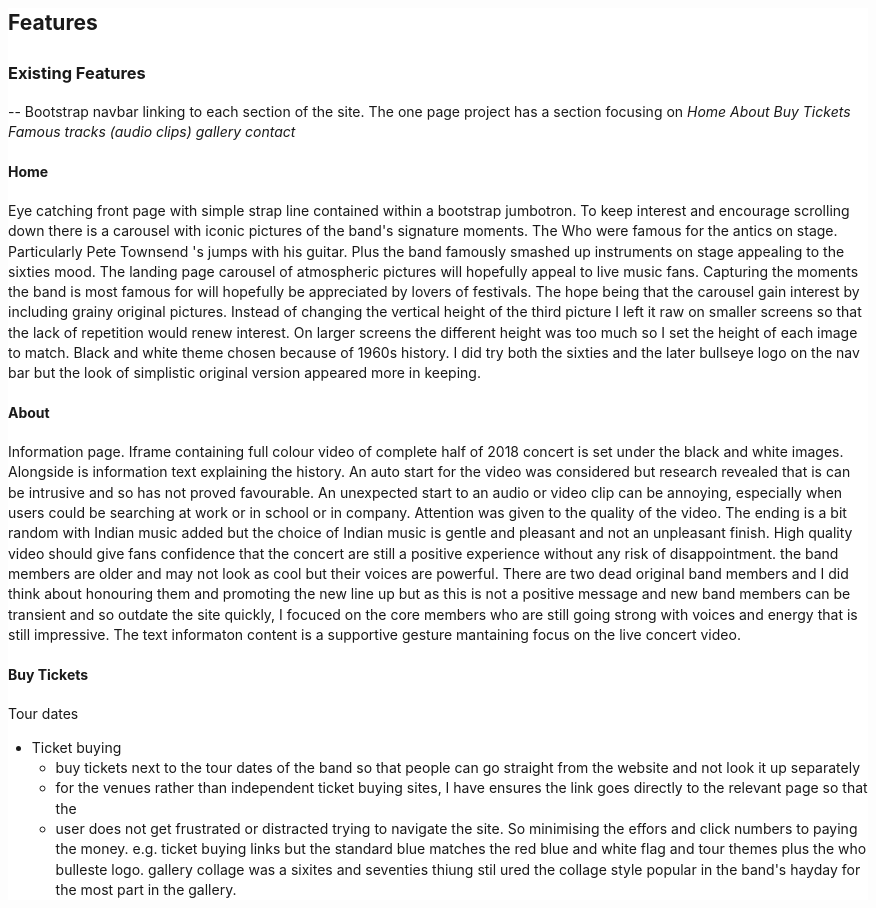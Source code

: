 ## Features

### Existing Features
-- Bootstrap navbar linking to each section of the site.
The one page project has a section focusing on
_Home_
_About_
_Buy Tickets_
_Famous tracks (audio clips)_
_gallery_
_contact_

#### Home
Eye catching front page with simple strap line contained within a bootstrap jumbotron.
To keep interest and encourage scrolling down there is a carousel with iconic pictures of the band's signature moments. 
The Who were famous for the antics on stage. Particularly Pete Townsend 's jumps with his guitar. Plus the band famously smashed up instruments on stage appealing to the sixties 
mood.
The landing page carousel of atmospheric pictures will hopefully appeal to live music fans. Capturing the moments the band is most famous for will hopefully be appreciated by lovers of festivals.
The hope being that the carousel gain interest by including grainy original pictures. Instead of changing the vertical height of the third picture I left it raw on smaller screens so that the lack of repetition would renew interest.
On larger screens the different height was too much so I set the height of each image to match.
Black and white theme chosen because of 1960s history.
I did try both the sixties and the later bullseye logo on the nav bar but the look of simplistic original version appeared more in keeping. 

#### About
Information page.
Iframe containing full colour video of complete half of 2018 concert is set under the black and white images. Alongside is information text explaining the history.
An auto start for the video was considered but research revealed that is can be intrusive and so has not proved favourable. 
An unexpected start to an audio or video clip can be annoying, especially when users could be searching at work or in school or in company. 
Attention was given to the quality of the video. The ending is a bit random with Indian music added but the choice of Indian music is gentle and pleasant and not an unpleasant finish.
High quality video should give fans confidence that the concert are still a positive experience without any risk of disappointment. the band members are older and may not look as cool but their voices are powerful.
There are two dead original band members and I did think about honouring them and promoting the new line up but as this is not a positive message and new band members can be transient and so outdate the site quickly,
I focuced on the core members who are still going strong with voices and energy that is still impressive.
The text informaton content is a supportive gesture mantaining focus on the live concert video.
    
#### Buy Tickets
Tour dates 
- Ticket buying
    - buy tickets next to the tour dates of the band so that people can go straight from the website and not look it up separately
    - for the venues rather than independent ticket buying sites, I have ensures the link goes directly to the relevant page so that the 
    - user does not get frustrated or distracted trying to navigate the site. So minimising the effors and click numbers to paying the money.
e.g. ticket buying links but the standard blue matches the red blue and white flag and tour themes plus the who bulleste logo. 
gallery collage was a sixites and seventies thiung stil
ured the collage style popular in the band's hayday for the most part in the gallery. 